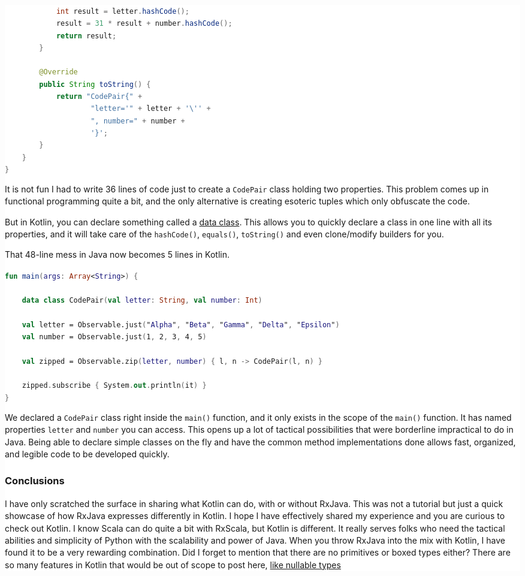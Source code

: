 ```java
            int result = letter.hashCode();
            result = 31 * result + number.hashCode();
            return result;
        }

        @Override
        public String toString() {
            return "CodePair{" +
                    "letter='" + letter + '\'' +
                    ", number=" + number +
                    '}';
        }
    }
}
```

It is not fun I had to write 36 lines of code just to create a `CodePair` class holding two properties. This problem comes up in functional programming quite a bit, and the only alternative is creating esoteric tuples which only obfuscate the code.

But in Kotlin, you can declare something called a [data class](https://kotlinlang.org/docs/reference/data-classes.html). This allows you to quickly declare a class in one line with all its properties, and it will take care of the `hashCode()`, `equals()`, `toString()` and even clone/modify builders for you.

That 48-line mess in Java now becomes 5 lines in Kotlin.

```kotlin
fun main(args: Array<String>) {

    data class CodePair(val letter: String, val number: Int)

    val letter = Observable.just("Alpha", "Beta", "Gamma", "Delta", "Epsilon")
    val number = Observable.just(1, 2, 3, 4, 5)

    val zipped = Observable.zip(letter, number) { l, n -> CodePair(l, n) }

    zipped.subscribe { System.out.println(it) }
}
```

We declared a `CodePair` class right inside the `main()` function, and it only exists in the scope of the `main()` function. It has named properties `letter` and `number` you can access. This opens up a lot of tactical possibilities that were borderline impractical to do in Java. Being able to declare simple classes on the fly and have the common method implementations done allows fast, organized, and legible code to be developed quickly.

### Conclusions

I have only scratched the surface in sharing what Kotlin can do, with or without RxJava. This was not a tutorial but just a quick showcase of how RxJava expresses differently in Kotlin. I hope I have effectively shared my experience and you are curious to check out Kotlin. I know Scala can do quite a bit with RxScala, but Kotlin is different. It really serves folks who need the tactical abilities and simplicity of Python with the scalability and power of Java. When you throw RxJava into the mix with Kotlin, I have found it to be a very rewarding combination. Did I forget to mention that there are no primitives or boxed types either? There are so many features in Kotlin that would be out of scope to post here, [like nullable types](https://kotlinlang.org/docs/reference/null-safety.html)
